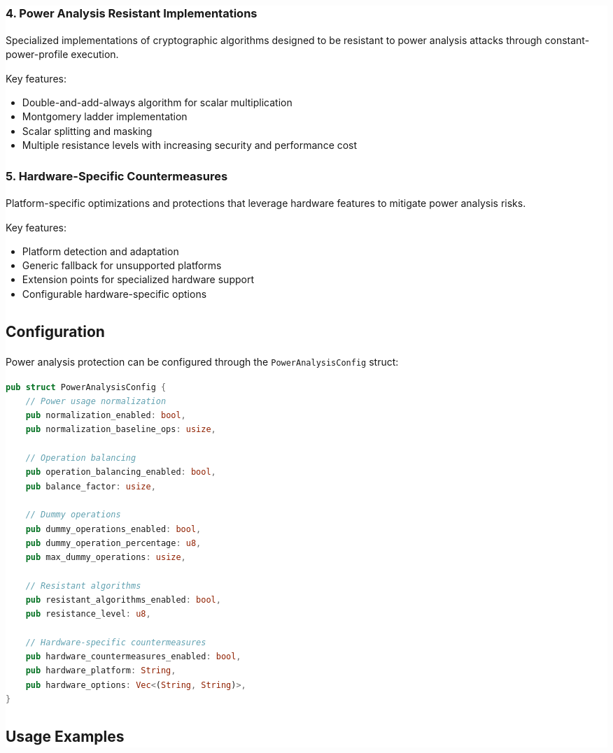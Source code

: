 ### 4. Power Analysis Resistant Implementations

Specialized implementations of cryptographic algorithms designed to be resistant to power analysis attacks through constant-power-profile execution.

Key features:
- Double-and-add-always algorithm for scalar multiplication
- Montgomery ladder implementation
- Scalar splitting and masking
- Multiple resistance levels with increasing security and performance cost

### 5. Hardware-Specific Countermeasures

Platform-specific optimizations and protections that leverage hardware features to mitigate power analysis risks.

Key features:
- Platform detection and adaptation
- Generic fallback for unsupported platforms
- Extension points for specialized hardware support
- Configurable hardware-specific options

## Configuration

Power analysis protection can be configured through the `PowerAnalysisConfig` struct:

```rust
pub struct PowerAnalysisConfig {
    // Power usage normalization
    pub normalization_enabled: bool,
    pub normalization_baseline_ops: usize,
    
    // Operation balancing
    pub operation_balancing_enabled: bool,
    pub balance_factor: usize,
    
    // Dummy operations
    pub dummy_operations_enabled: bool,
    pub dummy_operation_percentage: u8,
    pub max_dummy_operations: usize,
    
    // Resistant algorithms
    pub resistant_algorithms_enabled: bool,
    pub resistance_level: u8,
    
    // Hardware-specific countermeasures
    pub hardware_countermeasures_enabled: bool,
    pub hardware_platform: String,
    pub hardware_options: Vec<(String, String)>,
}
```

## Usage Examples
